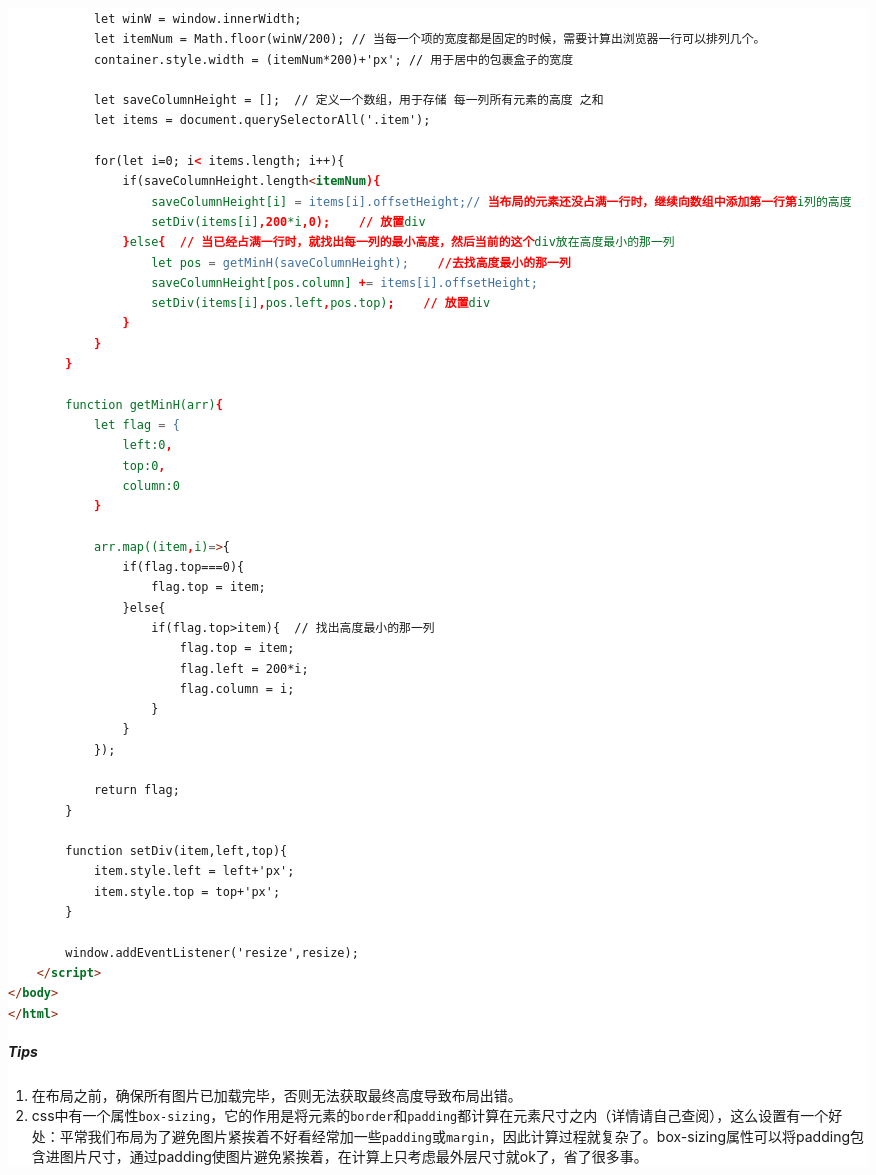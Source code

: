```html
            let winW = window.innerWidth;
            let itemNum = Math.floor(winW/200); // 当每一个项的宽度都是固定的时候，需要计算出浏览器一行可以排列几个。
            container.style.width = (itemNum*200)+'px'; // 用于居中的包裹盒子的宽度

            let saveColumnHeight = [];  // 定义一个数组，用于存储 每一列所有元素的高度 之和
            let items = document.querySelectorAll('.item');

            for(let i=0; i< items.length; i++){
                if(saveColumnHeight.length<itemNum){
                    saveColumnHeight[i] = items[i].offsetHeight;// 当布局的元素还没占满一行时，继续向数组中添加第一行第i列的高度
                    setDiv(items[i],200*i,0);    // 放置div
                }else{  // 当已经占满一行时，就找出每一列的最小高度，然后当前的这个div放在高度最小的那一列
                    let pos = getMinH(saveColumnHeight);    //去找高度最小的那一列
                    saveColumnHeight[pos.column] += items[i].offsetHeight;
                    setDiv(items[i],pos.left,pos.top);    // 放置div
                }
            }
        }

        function getMinH(arr){
            let flag = {
                left:0,
                top:0,
                column:0
            }

            arr.map((item,i)=>{
                if(flag.top===0){
                    flag.top = item;
                }else{
                    if(flag.top>item){  // 找出高度最小的那一列
                        flag.top = item;
                        flag.left = 200*i;
                        flag.column = i;
                    }
                }
            });

            return flag;
        }

        function setDiv(item,left,top){
            item.style.left = left+'px';
            item.style.top = top+'px';
        }

        window.addEventListener('resize',resize);
    </script>
</body>
</html>
```
##### Tips
1. 在布局之前，确保所有图片已加载完毕，否则无法获取最终高度导致布局出错。
2. css中有一个属性```box-sizing```，它的作用是将元素的```border```和```padding```都计算在元素尺寸之内（详情请自己查阅），这么设置有一个好处：平常我们布局为了避免图片紧挨着不好看经常加一些```padding```或```margin```，因此计算过程就复杂了。box-sizing属性可以将padding包含进图片尺寸，通过padding使图片避免紧挨着，在计算上只考虑最外层尺寸就ok了，省了很多事。
